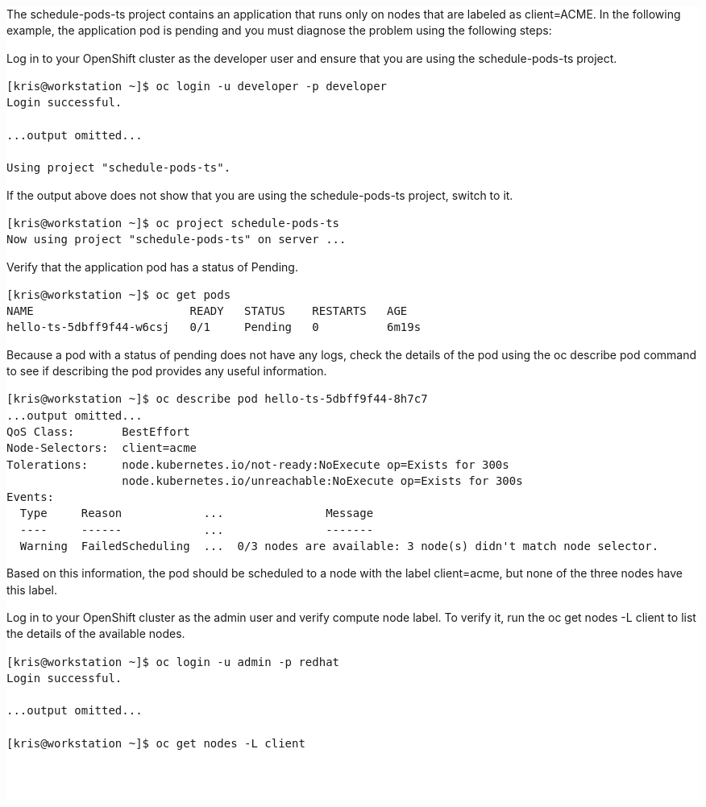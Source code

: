 The schedule-pods-ts project contains an application that runs only on nodes that are labeled as client=ACME. In the following example, the application pod is pending and you must diagnose the problem using the following steps:

Log in to your OpenShift cluster as the developer user and ensure that you are using the schedule-pods-ts project.
<pre>
[kris@workstation ~]$ oc login -u developer -p developer
Login successful.

...output omitted...

Using project "schedule-pods-ts".
</pre>

If the output above does not show that you are using the schedule-pods-ts project, switch to it.
<pre>
[kris@workstation ~]$ oc project schedule-pods-ts
Now using project "schedule-pods-ts" on server ...
</pre>

Verify that the application pod has a status of Pending.
<pre>
[kris@workstation ~]$ oc get pods
NAME                       READY   STATUS    RESTARTS   AGE
hello-ts-5dbff9f44-w6csj   0/1     Pending   0          6m19s
</pre>

Because a pod with a status of pending does not have any logs, check the details of the pod using the oc describe pod command to see if describing the pod provides any useful information.
<pre>
[kris@workstation ~]$ oc describe pod hello-ts-5dbff9f44-8h7c7
...output omitted...
QoS Class:       BestEffort
Node-Selectors:  client=acme
Tolerations:     node.kubernetes.io/not-ready:NoExecute op=Exists for 300s
                 node.kubernetes.io/unreachable:NoExecute op=Exists for 300s
Events:
  Type     Reason            ...               Message
  ----     ------            ...               -------
  Warning  FailedScheduling  ...  0/3 nodes are available: 3 node(s) didn't match node selector.
</pre>

Based on this information, the pod should be scheduled to a node with the label client=acme, but none of the three nodes have this label.

Log in to your OpenShift cluster as the admin user and verify compute node label. To verify it, run the oc get nodes -L client to list the details of the available nodes.
<pre>
[kris@workstation ~]$ oc login -u admin -p redhat
Login successful.

...output omitted...

[kris@workstation ~]$ oc get nodes -L client
